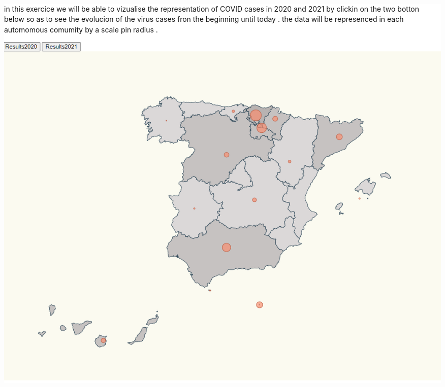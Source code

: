 in this exercice we will be able to vizualise the representation of COVID cases in 2020 and 2021 by clickin on the two botton below so as to see the evolucion of the virus cases fron the beginning until today .
the data will be represenced in each automomous comumity by a scale pin radius .

![map affected coronavirus](./content/result2020.PNG "affected coronavirus")

